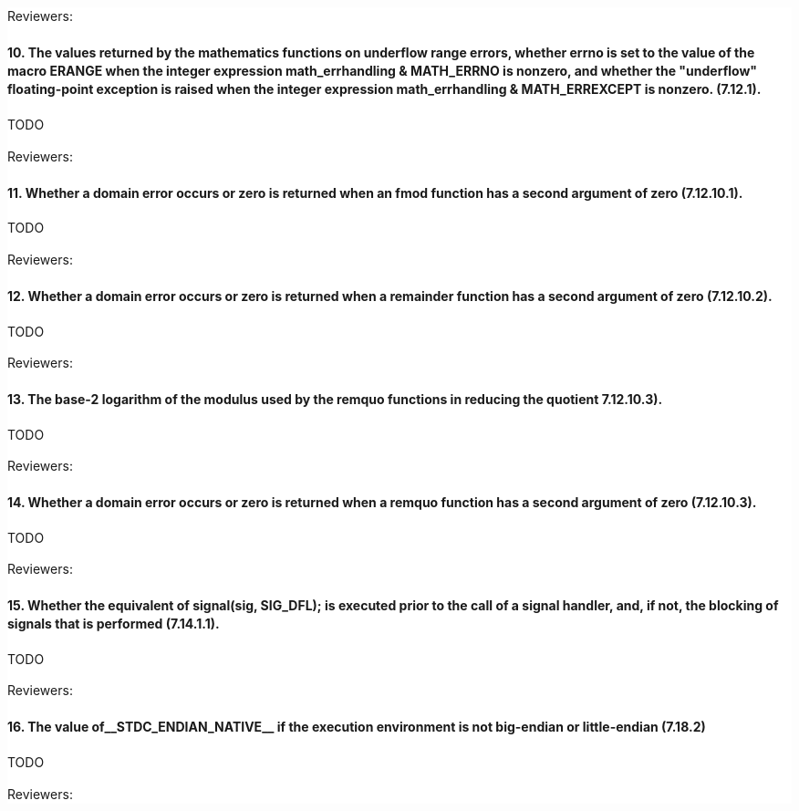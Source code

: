 Reviewers:

#### 10\. The values returned by the mathematics functions on underflow range errors, whether errno is set to the value of the macro ERANGE when the integer expression math_errhandling & MATH_ERRNO is nonzero, and whether the "underflow" floating-point exception is raised when the integer expression math_errhandling & MATH_ERREXCEPT is nonzero. (7.12.1).

TODO

Reviewers:

#### 11\. Whether a domain error occurs or zero is returned when an fmod function has a second argument of zero (7.12.10.1).

TODO

Reviewers:

#### 12\. Whether a domain error occurs or zero is returned when a remainder function has a second argument of zero (7.12.10.2).

TODO

Reviewers:

#### 13\. The base-2 logarithm of the modulus used by the remquo functions in reducing the quotient 7.12.10.3).

TODO

Reviewers:

#### 14\. Whether a domain error occurs or zero is returned when a remquo function has a second argument of zero (7.12.10.3).

TODO

Reviewers:

#### 15\. Whether the equivalent of signal(sig, SIG_DFL); is executed prior to the call of a signal handler, and, if not, the blocking of signals that is performed (7.14.1.1).

TODO

Reviewers:

#### 16\. The value of__STDC_ENDIAN_NATIVE__ if the execution environment is not big-endian or little-endian (7.18.2)

TODO

Reviewers:
